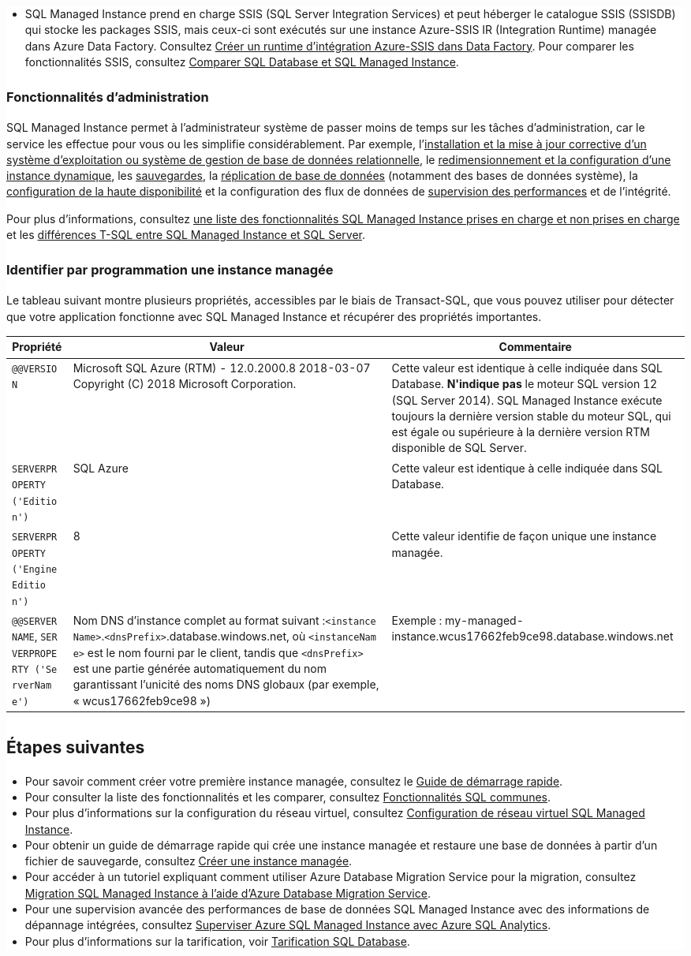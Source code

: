 - SQL Managed Instance prend en charge SSIS (SQL Server Integration Services) et peut héberger le catalogue SSIS (SSISDB) qui stocke les packages SSIS, mais ceux-ci sont exécutés sur une instance Azure-SSIS IR (Integration Runtime) managée dans Azure Data Factory. Consultez [Créer un runtime d’intégration Azure-SSIS dans Data Factory](../../data-factory/create-azure-ssis-integration-runtime.md). Pour comparer les fonctionnalités SSIS, consultez [Comparer SQL Database et SQL Managed Instance](../../data-factory/create-azure-ssis-integration-runtime.md#comparison-of-sql-database-and-sql-managed-instance).

### <a name="administration-features"></a>Fonctionnalités d’administration

SQL Managed Instance permet à l’administrateur système de passer moins de temps sur les tâches d’administration, car le service les effectue pour vous ou les simplifie considérablement. Par exemple, l’[installation et la mise à jour corrective d’un système d’exploitation ou système de gestion de base de données relationnelle](../database/high-availability-sla.md), le [redimensionnement et la configuration d’une instance dynamique](../database/single-database-scale.md), les [sauvegardes](../database/automated-backups-overview.md), la [réplication de base de données](replication-between-two-instances-configure-tutorial.md) (notamment des bases de données système), la [configuration de la haute disponibilité](../database/high-availability-sla.md) et la configuration des flux de données de [supervision des performances](../../azure-monitor/insights/azure-sql.md) et de l’intégrité.

Pour plus d’informations, consultez [une liste des fonctionnalités SQL Managed Instance prises en charge et non prises en charge](../database/features-comparison.md) et les [différences T-SQL entre SQL Managed Instance et SQL Server](transact-sql-tsql-differences-sql-server.md).

### <a name="programmatically-identify-a-managed-instance"></a>Identifier par programmation une instance managée

Le tableau suivant montre plusieurs propriétés, accessibles par le biais de Transact-SQL, que vous pouvez utiliser pour détecter que votre application fonctionne avec SQL Managed Instance et récupérer des propriétés importantes.

|Propriété|Valeur|Commentaire|
|---|---|---|
|`@@VERSION`|Microsoft SQL Azure (RTM) - 12.0.2000.8 2018-03-07 Copyright (C) 2018 Microsoft Corporation.|Cette valeur est identique à celle indiquée dans SQL Database. **N'indique pas** le moteur SQL version 12 (SQL Server 2014). SQL Managed Instance exécute toujours la dernière version stable du moteur SQL, qui est égale ou supérieure à la dernière version RTM disponible de SQL Server.  |
|`SERVERPROPERTY ('Edition')`|SQL Azure|Cette valeur est identique à celle indiquée dans SQL Database.|
|`SERVERPROPERTY('EngineEdition')`|8|Cette valeur identifie de façon unique une instance managée.|
|`@@SERVERNAME`, `SERVERPROPERTY ('ServerName')`|Nom DNS d’instance complet au format suivant :`<instanceName>`.`<dnsPrefix>`.database.windows.net, où `<instanceName>` est le nom fourni par le client, tandis que `<dnsPrefix>` est une partie générée automatiquement du nom garantissant l’unicité des noms DNS globaux (par exemple, « wcus17662feb9ce98 »)|Exemple : my-managed-instance.wcus17662feb9ce98.database.windows.net|

## <a name="next-steps"></a>Étapes suivantes

- Pour savoir comment créer votre première instance managée, consultez le [Guide de démarrage rapide](instance-create-quickstart.md).
- Pour consulter la liste des fonctionnalités et les comparer, consultez [Fonctionnalités SQL communes](../database/features-comparison.md).
- Pour plus d’informations sur la configuration du réseau virtuel, consultez [Configuration de réseau virtuel SQL Managed Instance](connectivity-architecture-overview.md).
- Pour obtenir un guide de démarrage rapide qui crée une instance managée et restaure une base de données à partir d’un fichier de sauvegarde, consultez [Créer une instance managée](instance-create-quickstart.md).
- Pour accéder à un tutoriel expliquant comment utiliser Azure Database Migration Service pour la migration, consultez [Migration SQL Managed Instance à l’aide d’Azure Database Migration Service](../../dms/tutorial-sql-server-to-managed-instance.md).
- Pour une supervision avancée des performances de base de données SQL Managed Instance avec des informations de dépannage intégrées, consultez [Superviser Azure SQL Managed Instance avec Azure SQL Analytics](../../azure-monitor/insights/azure-sql.md).
- Pour plus d’informations sur la tarification, voir [Tarification SQL Database](https://azure.microsoft.com/pricing/details/sql-database/managed/).